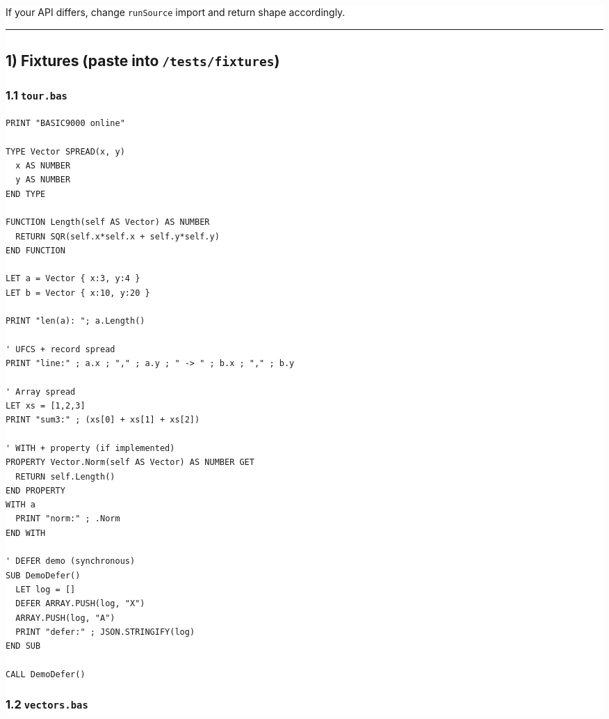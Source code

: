If your API differs, change `runSource` import and return shape accordingly.

---

## 1) Fixtures (paste into `/tests/fixtures`)

### 1.1 `tour.bas`

```basic
PRINT "BASIC9000 online"

TYPE Vector SPREAD(x, y)
  x AS NUMBER
  y AS NUMBER
END TYPE

FUNCTION Length(self AS Vector) AS NUMBER
  RETURN SQR(self.x*self.x + self.y*self.y)
END FUNCTION

LET a = Vector { x:3, y:4 }
LET b = Vector { x:10, y:20 }

PRINT "len(a): "; a.Length()

' UFCS + record spread
PRINT "line:" ; a.x ; "," ; a.y ; " -> " ; b.x ; "," ; b.y

' Array spread
LET xs = [1,2,3]
PRINT "sum3:" ; (xs[0] + xs[1] + xs[2])

' WITH + property (if implemented)
PROPERTY Vector.Norm(self AS Vector) AS NUMBER GET
  RETURN self.Length()
END PROPERTY
WITH a
  PRINT "norm:" ; .Norm
END WITH

' DEFER demo (synchronous)
SUB DemoDefer()
  LET log = []
  DEFER ARRAY.PUSH(log, "X")
  ARRAY.PUSH(log, "A")
  PRINT "defer:" ; JSON.STRINGIFY(log)
END SUB

CALL DemoDefer()
```

### 1.2 `vectors.bas`
